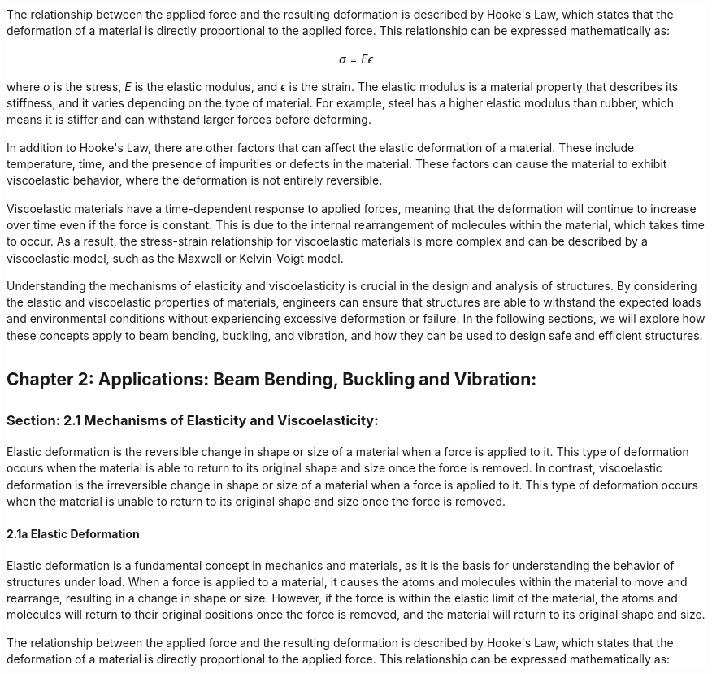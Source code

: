 The relationship between the applied force and the resulting deformation is described by Hooke's Law, which states that the deformation of a material is directly proportional to the applied force. This relationship can be expressed mathematically as:

$$
\sigma = E \epsilon
$$

where $\sigma$ is the stress, $E$ is the elastic modulus, and $\epsilon$ is the strain. The elastic modulus is a material property that describes its stiffness, and it varies depending on the type of material. For example, steel has a higher elastic modulus than rubber, which means it is stiffer and can withstand larger forces before deforming.

In addition to Hooke's Law, there are other factors that can affect the elastic deformation of a material. These include temperature, time, and the presence of impurities or defects in the material. These factors can cause the material to exhibit viscoelastic behavior, where the deformation is not entirely reversible.

Viscoelastic materials have a time-dependent response to applied forces, meaning that the deformation will continue to increase over time even if the force is constant. This is due to the internal rearrangement of molecules within the material, which takes time to occur. As a result, the stress-strain relationship for viscoelastic materials is more complex and can be described by a viscoelastic model, such as the Maxwell or Kelvin-Voigt model.

Understanding the mechanisms of elasticity and viscoelasticity is crucial in the design and analysis of structures. By considering the elastic and viscoelastic properties of materials, engineers can ensure that structures are able to withstand the expected loads and environmental conditions without experiencing excessive deformation or failure. In the following sections, we will explore how these concepts apply to beam bending, buckling, and vibration, and how they can be used to design safe and efficient structures.


## Chapter 2: Applications: Beam Bending, Buckling and Vibration:

### Section: 2.1 Mechanisms of Elasticity and Viscoelasticity:

Elastic deformation is the reversible change in shape or size of a material when a force is applied to it. This type of deformation occurs when the material is able to return to its original shape and size once the force is removed. In contrast, viscoelastic deformation is the irreversible change in shape or size of a material when a force is applied to it. This type of deformation occurs when the material is unable to return to its original shape and size once the force is removed.

#### 2.1a Elastic Deformation

Elastic deformation is a fundamental concept in mechanics and materials, as it is the basis for understanding the behavior of structures under load. When a force is applied to a material, it causes the atoms and molecules within the material to move and rearrange, resulting in a change in shape or size. However, if the force is within the elastic limit of the material, the atoms and molecules will return to their original positions once the force is removed, and the material will return to its original shape and size.

The relationship between the applied force and the resulting deformation is described by Hooke's Law, which states that the deformation of a material is directly proportional to the applied force. This relationship can be expressed mathematically as:
